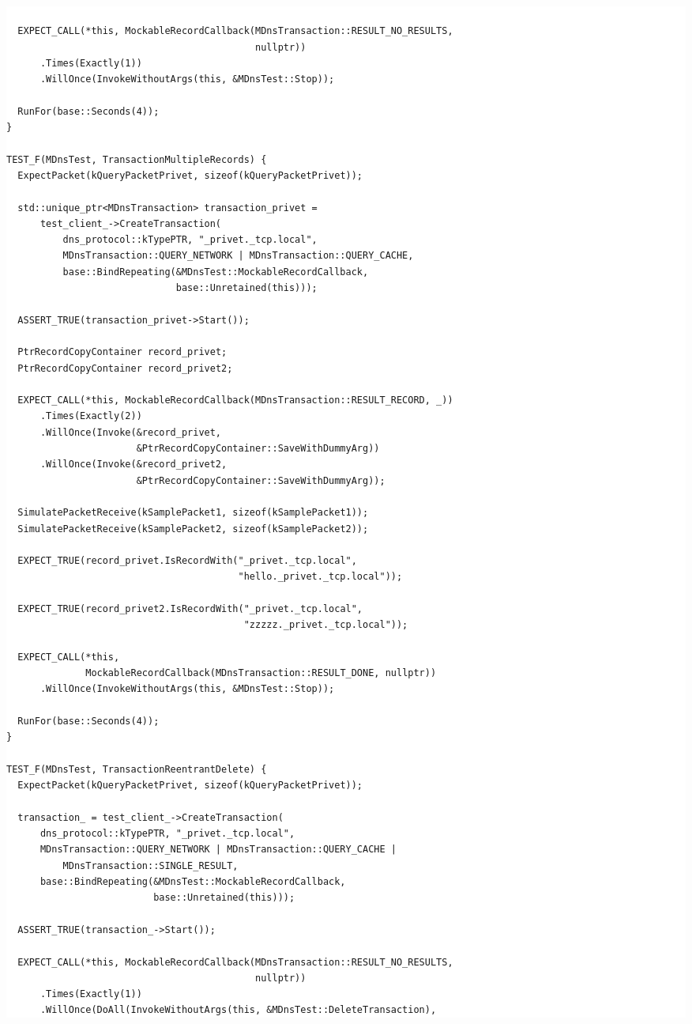 ```

  EXPECT_CALL(*this, MockableRecordCallback(MDnsTransaction::RESULT_NO_RESULTS,
                                            nullptr))
      .Times(Exactly(1))
      .WillOnce(InvokeWithoutArgs(this, &MDnsTest::Stop));

  RunFor(base::Seconds(4));
}

TEST_F(MDnsTest, TransactionMultipleRecords) {
  ExpectPacket(kQueryPacketPrivet, sizeof(kQueryPacketPrivet));

  std::unique_ptr<MDnsTransaction> transaction_privet =
      test_client_->CreateTransaction(
          dns_protocol::kTypePTR, "_privet._tcp.local",
          MDnsTransaction::QUERY_NETWORK | MDnsTransaction::QUERY_CACHE,
          base::BindRepeating(&MDnsTest::MockableRecordCallback,
                              base::Unretained(this)));

  ASSERT_TRUE(transaction_privet->Start());

  PtrRecordCopyContainer record_privet;
  PtrRecordCopyContainer record_privet2;

  EXPECT_CALL(*this, MockableRecordCallback(MDnsTransaction::RESULT_RECORD, _))
      .Times(Exactly(2))
      .WillOnce(Invoke(&record_privet,
                       &PtrRecordCopyContainer::SaveWithDummyArg))
      .WillOnce(Invoke(&record_privet2,
                       &PtrRecordCopyContainer::SaveWithDummyArg));

  SimulatePacketReceive(kSamplePacket1, sizeof(kSamplePacket1));
  SimulatePacketReceive(kSamplePacket2, sizeof(kSamplePacket2));

  EXPECT_TRUE(record_privet.IsRecordWith("_privet._tcp.local",
                                         "hello._privet._tcp.local"));

  EXPECT_TRUE(record_privet2.IsRecordWith("_privet._tcp.local",
                                          "zzzzz._privet._tcp.local"));

  EXPECT_CALL(*this,
              MockableRecordCallback(MDnsTransaction::RESULT_DONE, nullptr))
      .WillOnce(InvokeWithoutArgs(this, &MDnsTest::Stop));

  RunFor(base::Seconds(4));
}

TEST_F(MDnsTest, TransactionReentrantDelete) {
  ExpectPacket(kQueryPacketPrivet, sizeof(kQueryPacketPrivet));

  transaction_ = test_client_->CreateTransaction(
      dns_protocol::kTypePTR, "_privet._tcp.local",
      MDnsTransaction::QUERY_NETWORK | MDnsTransaction::QUERY_CACHE |
          MDnsTransaction::SINGLE_RESULT,
      base::BindRepeating(&MDnsTest::MockableRecordCallback,
                          base::Unretained(this)));

  ASSERT_TRUE(transaction_->Start());

  EXPECT_CALL(*this, MockableRecordCallback(MDnsTransaction::RESULT_NO_RESULTS,
                                            nullptr))
      .Times(Exactly(1))
      .WillOnce(DoAll(InvokeWithoutArgs(this, &MDnsTest::DeleteTransaction),
```